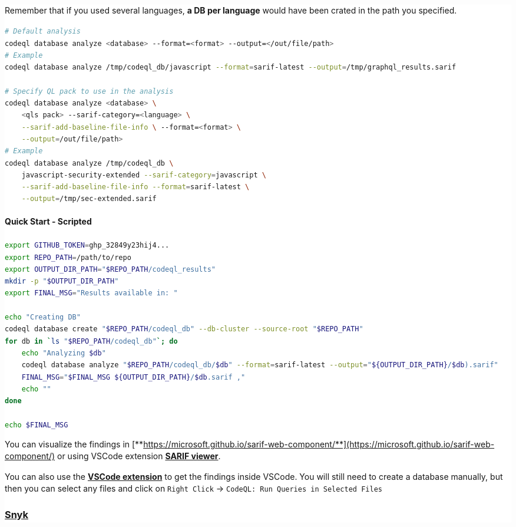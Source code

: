 Remember that if you used several languages, **a DB per language** would have been crated in the path you specified.

```bash
# Default analysis
codeql database analyze <database> --format=<format> --output=</out/file/path>
# Example
codeql database analyze /tmp/codeql_db/javascript --format=sarif-latest --output=/tmp/graphql_results.sarif

# Specify QL pack to use in the analysis
codeql database analyze <database> \
    <qls pack> --sarif-category=<language> \
    --sarif-add-baseline-file-info \ --format=<format> \
    --output=/out/file/path>
# Example
codeql database analyze /tmp/codeql_db \
    javascript-security-extended --sarif-category=javascript \
    --sarif-add-baseline-file-info --format=sarif-latest \
    --output=/tmp/sec-extended.sarif
```

#### Quick Start - Scripted

```bash
export GITHUB_TOKEN=ghp_32849y23hij4...
export REPO_PATH=/path/to/repo
export OUTPUT_DIR_PATH="$REPO_PATH/codeql_results"
mkdir -p "$OUTPUT_DIR_PATH"
export FINAL_MSG="Results available in: "

echo "Creating DB"
codeql database create "$REPO_PATH/codeql_db" --db-cluster --source-root "$REPO_PATH"
for db in `ls "$REPO_PATH/codeql_db"`; do
    echo "Analyzing $db"
    codeql database analyze "$REPO_PATH/codeql_db/$db" --format=sarif-latest --output="${OUTPUT_DIR_PATH}/$db).sarif"
    FINAL_MSG="$FINAL_MSG ${OUTPUT_DIR_PATH}/$db.sarif ,"
    echo ""
done

echo $FINAL_MSG
```

You can visualize the findings in [**https://microsoft.github.io/sarif-web-component/**](https://microsoft.github.io/sarif-web-component/) or using VSCode extension [**SARIF viewer**](https://marketplace.visualstudio.com/items?itemName=MS-SarifVSCode.sarif-viewer).

You can also use the [**VSCode extension**](https://marketplace.visualstudio.com/items?itemName=GitHub.vscode-codeql) to get the findings inside VSCode. You will still need to create a database manually, but then you can select any files and click on `Right Click` -> `CodeQL: Run Queries in Selected Files`

### [**Snyk**](https://snyk.io/product/snyk-code/)
